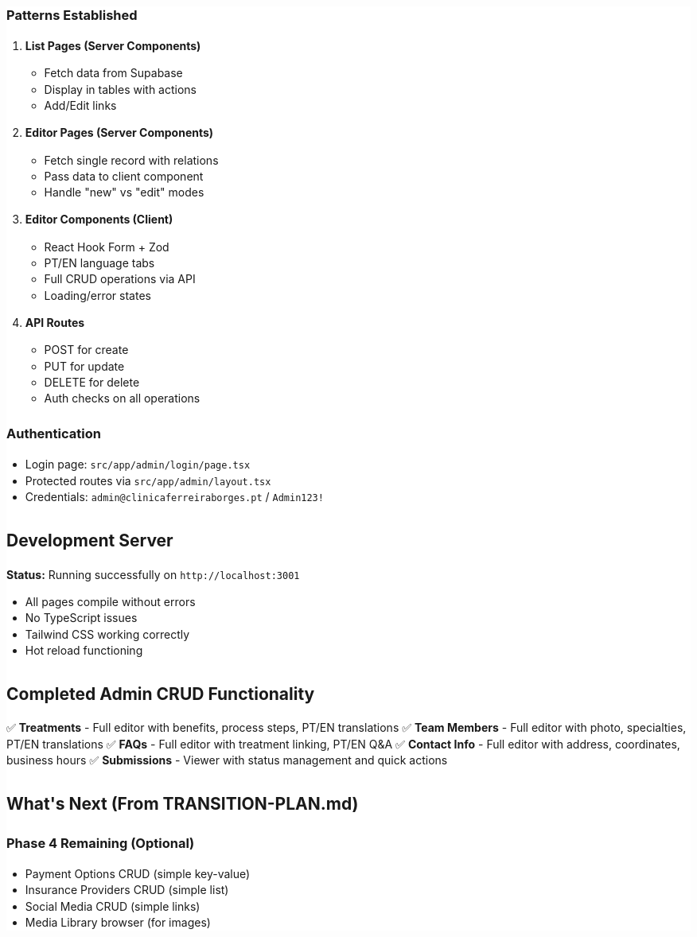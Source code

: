 ### Patterns Established
1. **List Pages (Server Components)**
   - Fetch data from Supabase
   - Display in tables with actions
   - Add/Edit links

2. **Editor Pages (Server Components)**
   - Fetch single record with relations
   - Pass data to client component
   - Handle "new" vs "edit" modes

3. **Editor Components (Client)**
   - React Hook Form + Zod
   - PT/EN language tabs
   - Full CRUD operations via API
   - Loading/error states

4. **API Routes**
   - POST for create
   - PUT for update
   - DELETE for delete
   - Auth checks on all operations

### Authentication
- Login page: `src/app/admin/login/page.tsx`
- Protected routes via `src/app/admin/layout.tsx`
- Credentials: `admin@clinicaferreiraborges.pt` / `Admin123!`

## Development Server

**Status:** Running successfully on `http://localhost:3001`
- All pages compile without errors
- No TypeScript issues
- Tailwind CSS working correctly
- Hot reload functioning

## Completed Admin CRUD Functionality

✅ **Treatments** - Full editor with benefits, process steps, PT/EN translations
✅ **Team Members** - Full editor with photo, specialties, PT/EN translations
✅ **FAQs** - Full editor with treatment linking, PT/EN Q&A
✅ **Contact Info** - Full editor with address, coordinates, business hours
✅ **Submissions** - Viewer with status management and quick actions

## What's Next (From TRANSITION-PLAN.md)

### Phase 4 Remaining (Optional)
- Payment Options CRUD (simple key-value)
- Insurance Providers CRUD (simple list)
- Social Media CRUD (simple links)
- Media Library browser (for images)
